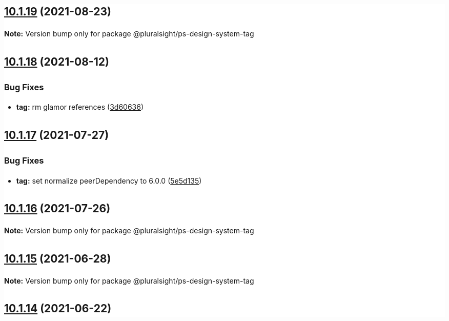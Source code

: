 
## [10.1.19](https://github.com/pluralsight/design-system/compare/@pluralsight/ps-design-system-tag@10.1.18...@pluralsight/ps-design-system-tag@10.1.19) (2021-08-23)

**Note:** Version bump only for package @pluralsight/ps-design-system-tag





## [10.1.18](https://github.com/pluralsight/design-system/compare/@pluralsight/ps-design-system-tag@10.1.17...@pluralsight/ps-design-system-tag@10.1.18) (2021-08-12)


### Bug Fixes

* **tag:** rm glamor references ([3d60636](https://github.com/pluralsight/design-system/commit/3d60636ff87045cdcb311c9c48357338aa73be90))





## [10.1.17](https://github.com/pluralsight/design-system/compare/@pluralsight/ps-design-system-tag@10.1.16...@pluralsight/ps-design-system-tag@10.1.17) (2021-07-27)


### Bug Fixes

* **tag:** set normalize peerDependency to 6.0.0 ([5e5d135](https://github.com/pluralsight/design-system/commit/5e5d135ba663bd38980e36810607590ae04b9c77))





## [10.1.16](https://github.com/pluralsight/design-system/compare/@pluralsight/ps-design-system-tag@10.1.15...@pluralsight/ps-design-system-tag@10.1.16) (2021-07-26)

**Note:** Version bump only for package @pluralsight/ps-design-system-tag





## [10.1.15](https://github.com/pluralsight/design-system/compare/@pluralsight/ps-design-system-tag@10.1.14...@pluralsight/ps-design-system-tag@10.1.15) (2021-06-28)

**Note:** Version bump only for package @pluralsight/ps-design-system-tag





## [10.1.14](https://github.com/pluralsight/design-system/compare/@pluralsight/ps-design-system-tag@10.1.13...@pluralsight/ps-design-system-tag@10.1.14) (2021-06-22)
